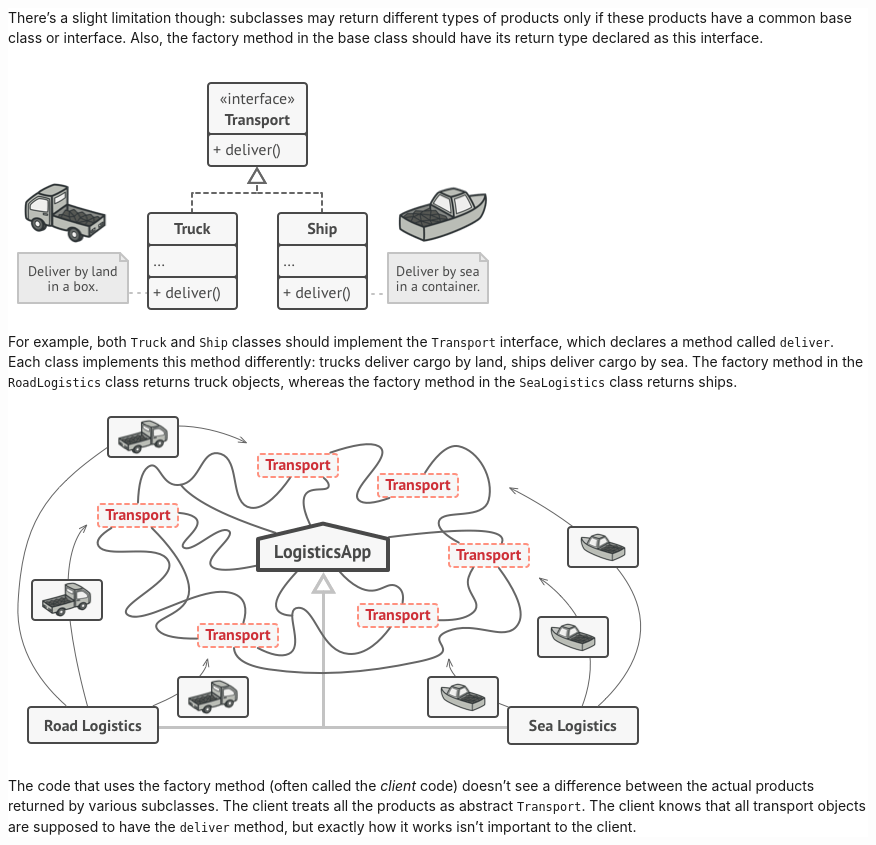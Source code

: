 There’s a slight limitation though: subclasses may return different
types of products only if these products have a common base class or
interface. Also, the factory method in the base class should have its
return type declared as this interface.

<kbd>![](./attachments/facade/463530169.png)</kbd>

For example, both `Truck` and `Ship` classes should implement the
`Transport` interface, which declares a method called `deliver`. Each
class implements this method differently: trucks deliver cargo by land,
ships deliver cargo by sea. The factory method in the `RoadLogistics`
class returns truck objects, whereas the factory method in the
`SeaLogistics` class returns ships.

<kbd>![](./attachments/facade/463530170.png)</kbd>

The code that uses the factory method (often called the *client* code)
doesn’t see a difference between the actual products returned by various
subclasses. The client treats all the products as abstract `Transport`.
The client knows that all transport objects are supposed to have the
`deliver` method, but exactly how it works isn’t important to the
client.

